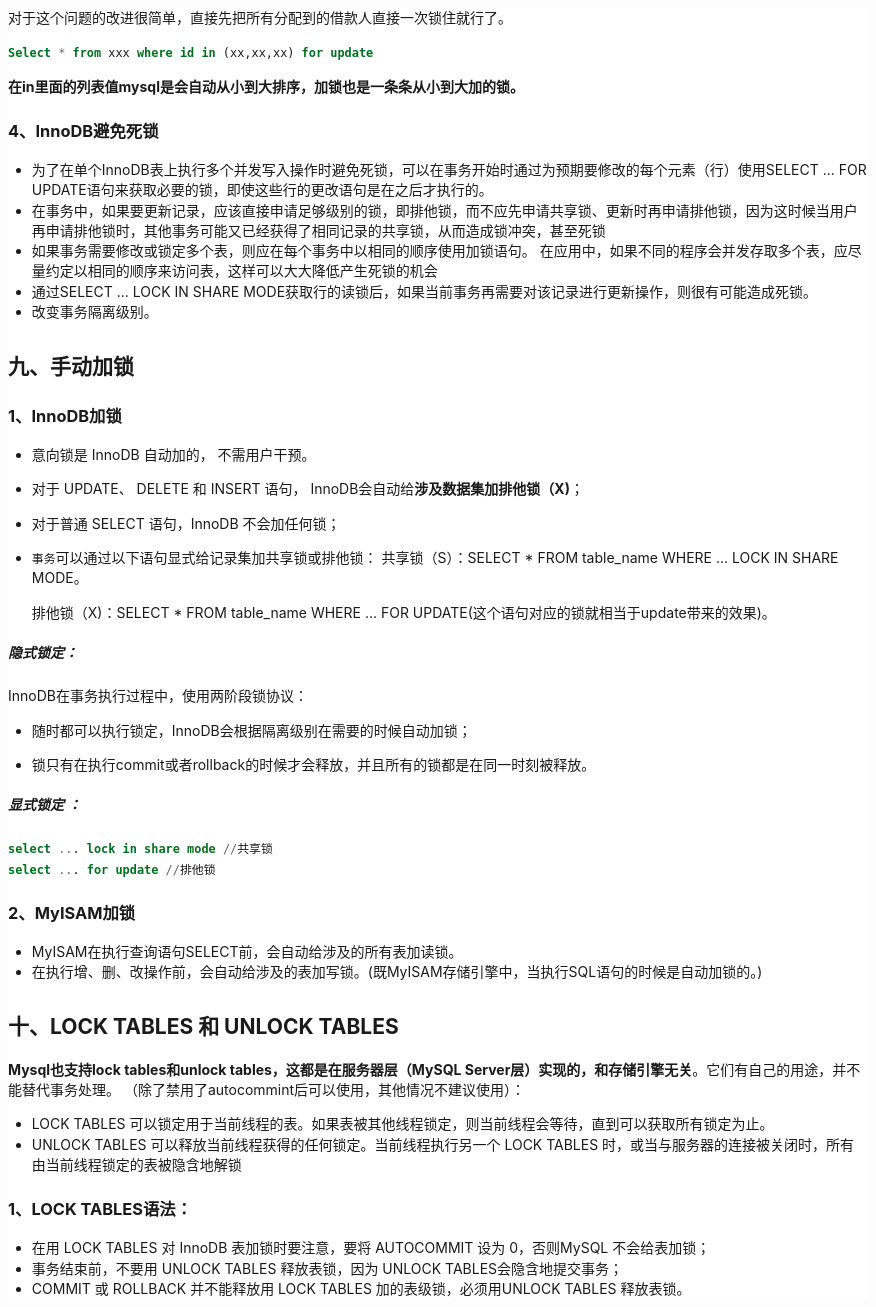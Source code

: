 对于这个问题的改进很简单，直接先把所有分配到的借款人直接一次锁住就行了。
```sql
Select * from xxx where id in (xx,xx,xx) for update
```
**在in里面的列表值mysql是会自动从小到大排序，加锁也是一条条从小到大加的锁。**

### 4、InnoDB避免死锁
* 为了在单个InnoDB表上执行多个并发写入操作时避免死锁，可以在事务开始时通过为预期要修改的每个元素（行）使用SELECT ... FOR UPDATE语句来获取必要的锁，即使这些行的更改语句是在之后才执行的。
* 在事务中，如果要更新记录，应该直接申请足够级别的锁，即排他锁，而不应先申请共享锁、更新时再申请排他锁，因为这时候当用户再申请排他锁时，其他事务可能又已经获得了相同记录的共享锁，从而造成锁冲突，甚至死锁
* 如果事务需要修改或锁定多个表，则应在每个事务中以相同的顺序使用加锁语句。 在应用中，如果不同的程序会并发存取多个表，应尽量约定以相同的顺序来访问表，这样可以大大降低产生死锁的机会
* 通过SELECT ... LOCK IN SHARE MODE获取行的读锁后，如果当前事务再需要对该记录进行更新操作，则很有可能造成死锁。
* 改变事务隔离级别。

## 九、手动加锁
### 1、InnoDB加锁
* 意向锁是 InnoDB 自动加的， 不需用户干预。
* 对于 UPDATE、 DELETE 和 INSERT 语句， InnoDB会自动给**涉及数据集加排他锁（X)**；
* 对于普通 SELECT 语句，InnoDB 不会加任何锁；
* `事务`可以通过以下语句显式给记录集加共享锁或排他锁：
    共享锁（S）：SELECT * FROM table_name WHERE ... LOCK IN SHARE MODE。
    
    排他锁（X)：SELECT * FROM table_name WHERE ... FOR UPDATE(这个语句对应的锁就相当于update带来的效果)。
    
##### 隐式锁定：
InnoDB在事务执行过程中，使用两阶段锁协议：
* 随时都可以执行锁定，InnoDB会根据隔离级别在需要的时候自动加锁；

* 锁只有在执行commit或者rollback的时候才会释放，并且所有的锁都是在同一时刻被释放。

##### 显式锁定 ：
```sql
select ... lock in share mode //共享锁 
select ... for update //排他锁 
```

### 2、MyISAM加锁
* MyISAM在执行查询语句SELECT前，会自动给涉及的所有表加读锁。
* 在执行增、删、改操作前，会自动给涉及的表加写锁。(既MyISAM存储引擎中，当执行SQL语句的时候是自动加锁的。)

## 十、LOCK TABLES 和 UNLOCK TABLES
**Mysql也支持lock tables和unlock tables，这都是在服务器层（MySQL Server层）实现的，和存储引擎无关**。它们有自己的用途，并不能替代事务处理。 （除了禁用了autocommint后可以使用，其他情况不建议使用）：
* LOCK TABLES 可以锁定用于当前线程的表。如果表被其他线程锁定，则当前线程会等待，直到可以获取所有锁定为止。
* UNLOCK TABLES 可以释放当前线程获得的任何锁定。当前线程执行另一个 LOCK TABLES 时，或当与服务器的连接被关闭时，所有由当前线程锁定的表被隐含地解锁

### 1、LOCK TABLES语法：
* 在用 LOCK TABLES 对 InnoDB 表加锁时要注意，要将 AUTOCOMMIT 设为 0，否则MySQL 不会给表加锁；
* 事务结束前，不要用 UNLOCK TABLES 释放表锁，因为 UNLOCK TABLES会隐含地提交事务；
* COMMIT 或 ROLLBACK 并不能释放用 LOCK TABLES 加的表级锁，必须用UNLOCK TABLES 释放表锁。
